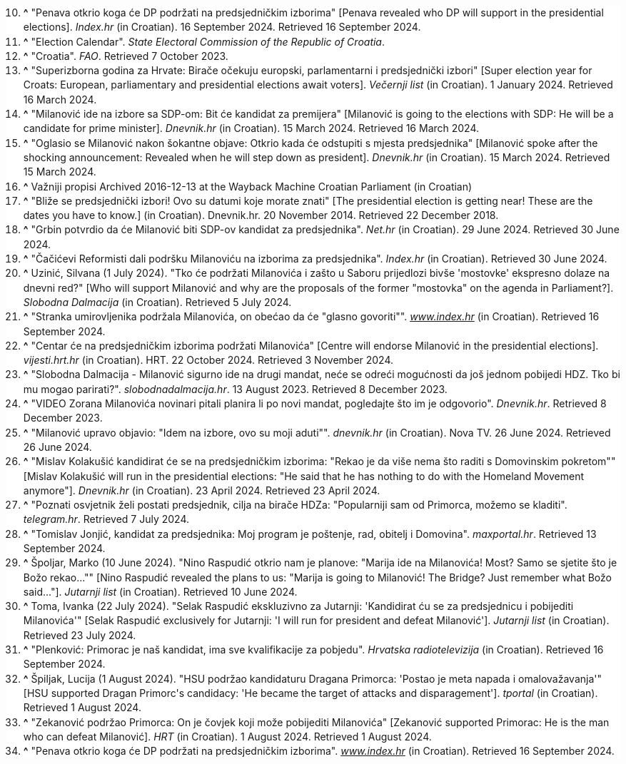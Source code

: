   10. **^** "Penava otkrio koga će DP podržati na predsjedničkim izborima" [Penava revealed who DP will support in the presidential elections]. _Index.hr_ (in Croatian). 16 September 2024. Retrieved 16 September 2024.
  11. **^** "Election Calendar". _State Electoral Commission of the Republic of Croatia_.
  12. **^** "Croatia". _FAO_. Retrieved 7 October 2023.
  13. **^** "Superizborna godina za Hrvate: Birače očekuju europski, parlamentarni i predsjednički izbori" [Super election year for Croats: European, parliamentary and presidential elections await voters]. _Večernji list_ (in Croatian). 1 January 2024. Retrieved 16 March 2024.
  14. **^** "Milanović ide na izbore sa SDP-om: Bit će kandidat za premijera" [Milanović is going to the elections with SDP: He will be a candidate for prime minister]. _Dnevnik.hr_ (in Croatian). 15 March 2024. Retrieved 16 March 2024.
  15. **^** "Oglasio se Milanović nakon šokantne objave: Otkrio kada će odstupiti s mjesta predsjednika" [Milanović spoke after the shocking announcement: Revealed when he will step down as president]. _Dnevnik.hr_ (in Croatian). 15 March 2024. Retrieved 15 March 2024.
  16. **^** Važniji propisi Archived 2016-12-13 at the Wayback Machine Croatian Parliament (in Croatian)
  17. **^** "Bliže se predsjednički izbori! Ovo su datumi koje morate znati" [The presidential election is getting near! These are the dates you have to know.] (in Croatian). Dnevnik.hr. 20 November 2014. Retrieved 22 December 2018.
  18. **^** "Grbin potvrdio da će Milanović biti SDP-ov kandidat za predsjednika". _Net.hr_ (in Croatian). 29 June 2024. Retrieved 30 June 2024.
  19. **^** "Čačićevi Reformisti dali podršku Milanoviću na izborima za predsjednika". _Index.hr_ (in Croatian). Retrieved 30 June 2024.
  20. **^** Uzinić, Silvana (1 July 2024). "Tko će podržati Milanovića i zašto u Saboru prijedlozi bivše 'mostovke' ekspresno dolaze na dnevni red?" [Who will support Milanović and why are the proposals of the former "mostovka" on the agenda in Parliament?]. _Slobodna Dalmacija_ (in Croatian). Retrieved 5 July 2024.
  21. **^** "Stranka umirovljenika podržala Milanovića, on obećao da će "glasno govoriti"". _www.index.hr_ (in Croatian). Retrieved 16 September 2024.
  22. **^** "Centar će na predsjedničkim izborima podržati Milanovića" [Centre will endorse Milanović in the presidential elections]. _vijesti.hrt.hr_ (in Croatian). HRT. 22 October 2024. Retrieved 3 November 2024.
  23. **^** "Slobodna Dalmacija - Milanović sigurno ide na drugi mandat, neće se odreći mogućnosti da još jednom pobijedi HDZ. Tko bi mu mogao parirati?". _slobodnadalmacija.hr_. 13 August 2023. Retrieved 8 December 2023.
  24. **^** "VIDEO Zorana Milanovića novinari pitali planira li po novi mandat, pogledajte što im je odgovorio". _Dnevnik.hr_. Retrieved 8 December 2023.
  25. **^** "Milanović upravo objavio: "Idem na izbore, ovo su moji aduti"". _dnevnik.hr_ (in Croatian). Nova TV. 26 June 2024. Retrieved 26 June 2024.
  26. **^** "Mislav Kolakušić kandidirat će se na predsjedničkim izborima: "Rekao je da više nema što raditi s Domovinskim pokretom"" [Mislav Kolakušić will run in the presidential elections: "He said that he has nothing to do with the Homeland Movement anymore"]. _Dnevnik.hr_ (in Croatian). 23 April 2024. Retrieved 23 April 2024.
  27. **^** "Poznati osvjetnik želi postati predsjednik, cilja na birače HDZa: "Popularniji sam od Primorca, možemo se kladiti". _telegram.hr_. Retrieved 7 July 2024.
  28. **^** "Tomislav Jonjić, kandidat za predsjednika: Moj program je poštenje, rad, obitelj i Domovina". _maxportal.hr_. Retrieved 13 September 2024.
  29. **^** Špoljar, Marko (10 June 2024). "Nino Raspudić otkrio nam je planove: "Marija ide na Milanovića! Most? Samo se sjetite što je Božo rekao..."" [Nino Raspudić revealed the plans to us: "Marija is going to Milanović! The Bridge? Just remember what Božo said..."]. _Jutarnji list_ (in Croatian). Retrieved 10 June 2024.
  30. **^** Toma, Ivanka (22 July 2024). "Selak Raspudić ekskluzivno za Jutarnji: 'Kandidirat ću se za predsjednicu i pobijediti Milanovića'" [Selak Raspudić exclusively for Jutarnji: 'I will run for president and defeat Milanović']. _Jutarnji list_ (in Croatian). Retrieved 23 July 2024.
  31. **^** "Plenković: Primorac je naš kandidat, ima sve kvalifikacije za pobjedu". _Hrvatska radiotelevizija_ (in Croatian). Retrieved 16 September 2024.
  32. **^** Špiljak, Lucija (1 August 2024). "HSU podržao kandidaturu Dragana Primorca: 'Postao je meta napada i omalovažavanja'" [HSU supported Dragan Primorc's candidacy: 'He became the target of attacks and disparagement']. _tportal_ (in Croatian). Retrieved 1 August 2024.
  33. **^** "Zekanović podržao Primorca: On je čovjek koji može pobijediti Milanovića" [Zekanović supported Primorac: He is the man who can defeat Milanović]. _HRT_ (in Croatian). 1 August 2024. Retrieved 1 August 2024.
  34. **^** "Penava otkrio koga će DP podržati na predsjedničkim izborima". _www.index.hr_ (in Croatian). Retrieved 16 September 2024.
